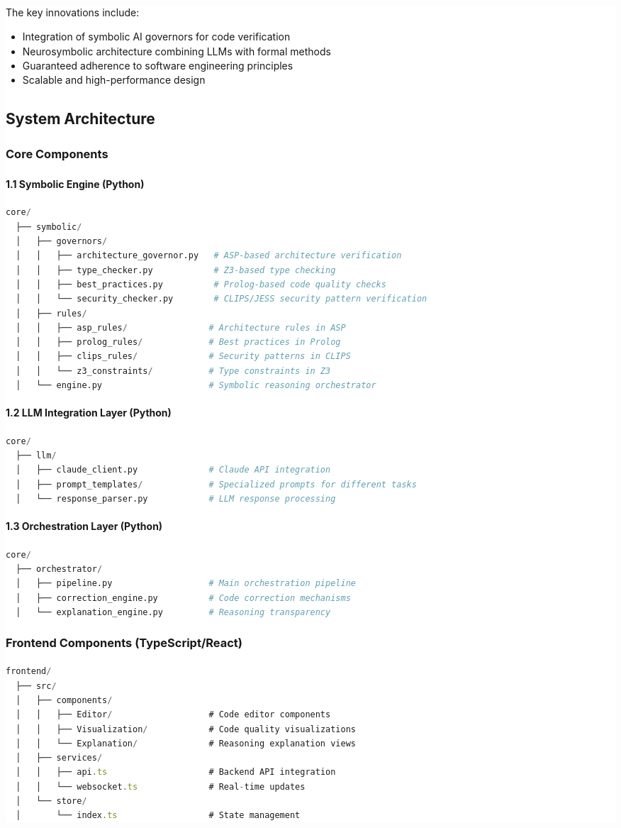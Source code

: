 The key innovations include:

- Integration of symbolic AI governors for code verification
- Neurosymbolic architecture combining LLMs with formal methods
- Guaranteed adherence to software engineering principles
- Scalable and high-performance design

## System Architecture

### Core Components

#### 1.1 Symbolic Engine (Python)

```python
core/
  ├── symbolic/
  │   ├── governors/
  │   │   ├── architecture_governor.py   # ASP-based architecture verification
  │   │   ├── type_checker.py            # Z3-based type checking
  │   │   ├── best_practices.py          # Prolog-based code quality checks
  │   │   └── security_checker.py        # CLIPS/JESS security pattern verification
  │   ├── rules/
  │   │   ├── asp_rules/                # Architecture rules in ASP
  │   │   ├── prolog_rules/             # Best practices in Prolog
  │   │   ├── clips_rules/              # Security patterns in CLIPS
  │   │   └── z3_constraints/           # Type constraints in Z3
  │   └── engine.py                     # Symbolic reasoning orchestrator
```

#### 1.2 LLM Integration Layer (Python)

```python
core/
  ├── llm/
  │   ├── claude_client.py              # Claude API integration
  │   ├── prompt_templates/             # Specialized prompts for different tasks
  │   └── response_parser.py            # LLM response processing
```

#### 1.3 Orchestration Layer (Python)

```python
core/
  ├── orchestrator/
  │   ├── pipeline.py                   # Main orchestration pipeline
  │   ├── correction_engine.py          # Code correction mechanisms
  │   └── explanation_engine.py         # Reasoning transparency
```

### Frontend Components (TypeScript/React)

```typescript
frontend/
  ├── src/
  │   ├── components/
  │   │   ├── Editor/                   # Code editor components
  │   │   ├── Visualization/            # Code quality visualizations
  │   │   └── Explanation/              # Reasoning explanation views
  │   ├── services/
  │   │   ├── api.ts                    # Backend API integration
  │   │   └── websocket.ts              # Real-time updates
  │   └── store/
  │       └── index.ts                  # State management
```
